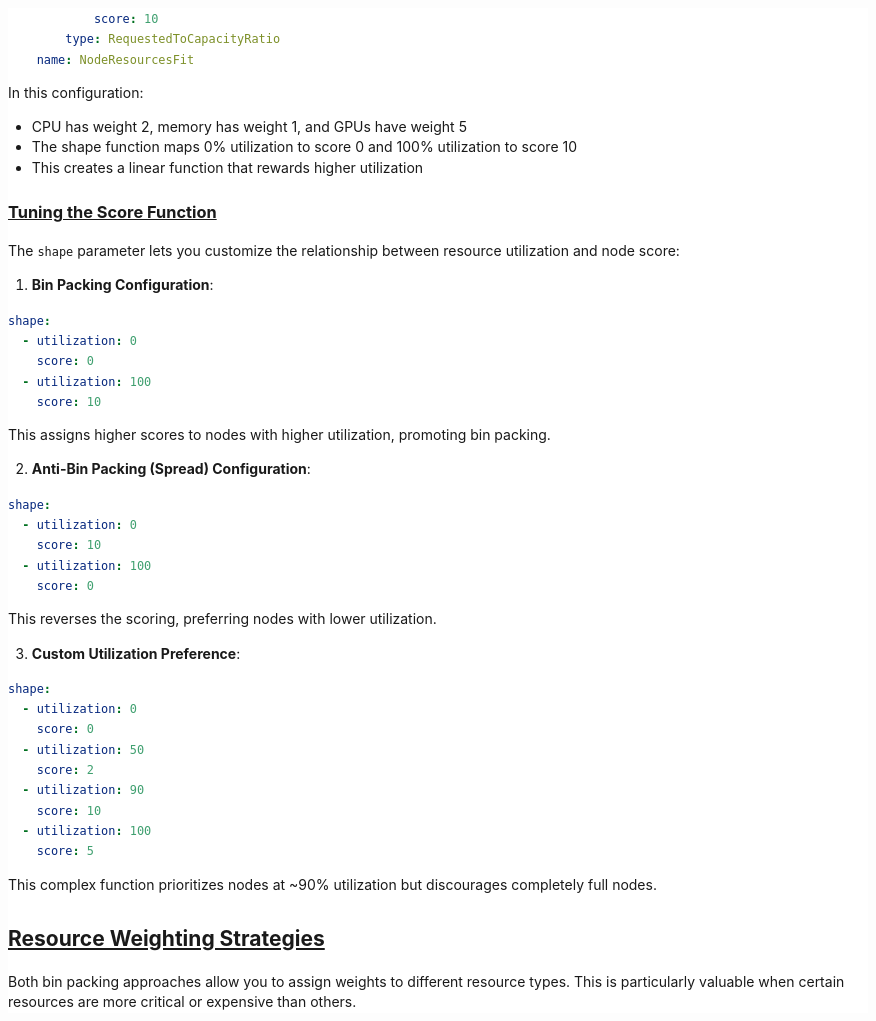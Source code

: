 ```yaml
            score: 10
        type: RequestedToCapacityRatio
    name: NodeResourcesFit
```

In this configuration:
- CPU has weight 2, memory has weight 1, and GPUs have weight 5
- The shape function maps 0% utilization to score 0 and 100% utilization to score 10
- This creates a linear function that rewards higher utilization

### [Tuning the Score Function](#tuning-score)

The `shape` parameter lets you customize the relationship between resource utilization and node score:

1. **Bin Packing Configuration**:
```yaml
shape:
  - utilization: 0
    score: 0
  - utilization: 100
    score: 10
```
This assigns higher scores to nodes with higher utilization, promoting bin packing.

2. **Anti-Bin Packing (Spread) Configuration**:
```yaml
shape:
  - utilization: 0
    score: 10
  - utilization: 100
    score: 0
```
This reverses the scoring, preferring nodes with lower utilization.

3. **Custom Utilization Preference**:
```yaml
shape:
  - utilization: 0
    score: 0
  - utilization: 50
    score: 2
  - utilization: 90
    score: 10
  - utilization: 100
    score: 5
```
This complex function prioritizes nodes at ~90% utilization but discourages completely full nodes.

## [Resource Weighting Strategies](#resource-weighting)

Both bin packing approaches allow you to assign weights to different resource types. This is particularly valuable when certain resources are more critical or expensive than others.
